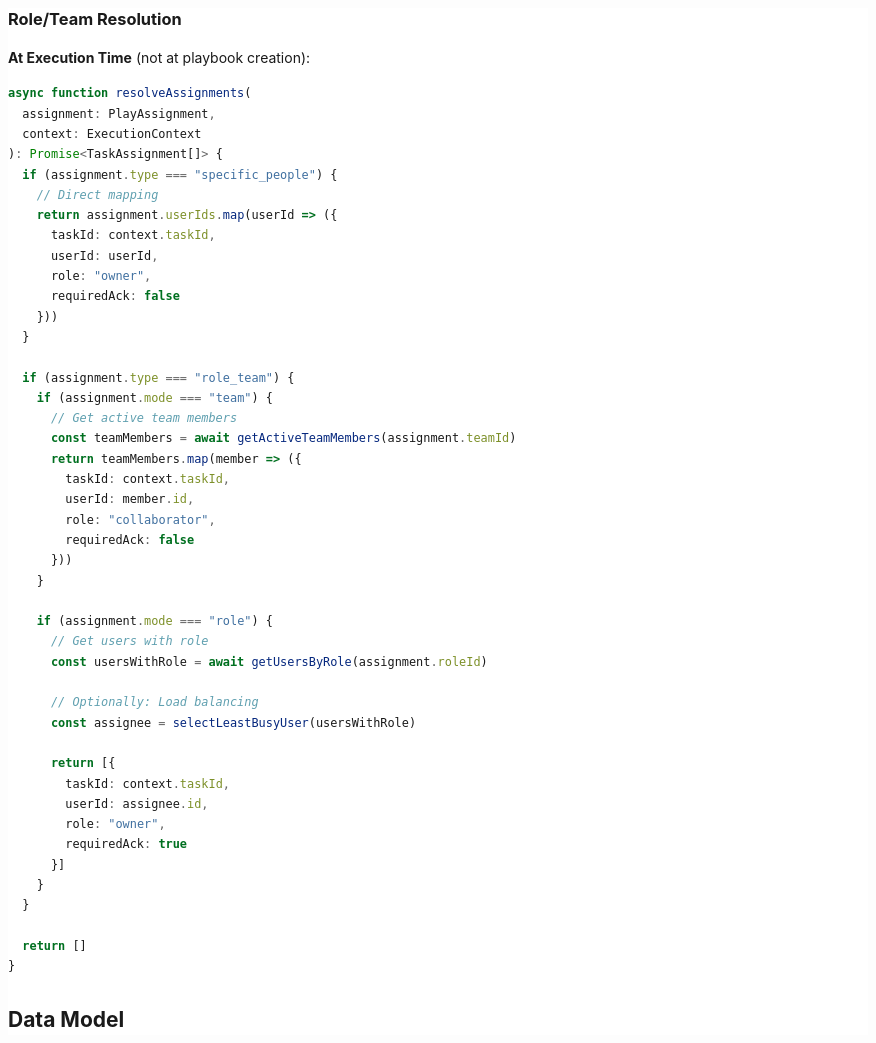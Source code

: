 ### Role/Team Resolution

**At Execution Time** (not at playbook creation):

```typescript
async function resolveAssignments(
  assignment: PlayAssignment,
  context: ExecutionContext
): Promise<TaskAssignment[]> {
  if (assignment.type === "specific_people") {
    // Direct mapping
    return assignment.userIds.map(userId => ({
      taskId: context.taskId,
      userId: userId,
      role: "owner",
      requiredAck: false
    }))
  }
  
  if (assignment.type === "role_team") {
    if (assignment.mode === "team") {
      // Get active team members
      const teamMembers = await getActiveTeamMembers(assignment.teamId)
      return teamMembers.map(member => ({
        taskId: context.taskId,
        userId: member.id,
        role: "collaborator",
        requiredAck: false
      }))
    }
    
    if (assignment.mode === "role") {
      // Get users with role
      const usersWithRole = await getUsersByRole(assignment.roleId)
      
      // Optionally: Load balancing
      const assignee = selectLeastBusyUser(usersWithRole)
      
      return [{
        taskId: context.taskId,
        userId: assignee.id,
        role: "owner",
        requiredAck: true
      }]
    }
  }
  
  return []
}
```

## Data Model
